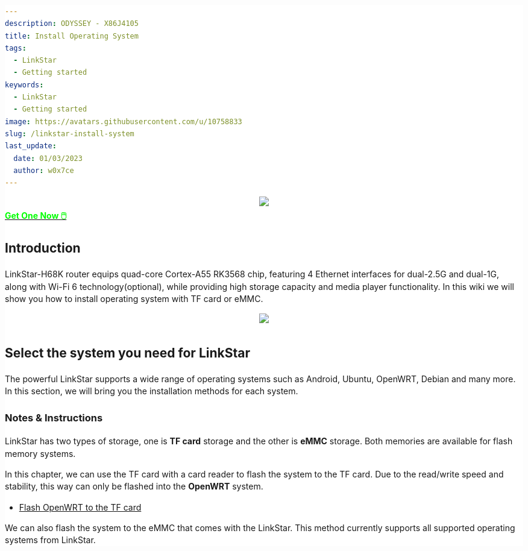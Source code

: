 ```yaml
---
description: ODYSSEY - X86J4105
title: Install Operating System
tags:
  - LinkStar
  - Getting started
keywords:
  - LinkStar
  - Getting started
image: https://avatars.githubusercontent.com/u/10758833
slug: /linkstar-install-system
last_update:
  date: 01/03/2023
  author: w0x7ce
---
```




<div align="center"><img width={700} src="https://files.seeedstudio.com/wiki/LinkStar/OVerview.jpg" /></div>

<div class="get_one_now_container" style={{textAlign: 'center'}}>
    <a class="get_one_now_item" href="https://www.seeedstudio.com/LinkStar-H68K-1432-p-5501.html">
            <strong><span><font color={'FFFFFF'} size={"4"}> Get One Now 🖱️</font></span></strong>
    </a>
</div>

## Introduction

LinkStar-H68K router equips quad-core Cortex-A55 RK3568 chip, featuring 4 Ethernet interfaces for dual-2.5G and dual-1G, along with Wi-Fi 6 technology(optional), while providing high storage capacity and media player functionality. In this wiki we will show you how to install operating system with TF card or eMMC.

<div align="center"><img width={800} src="https://files.seeedstudio.com/wiki/LinkStar/25.png" /></div>

## Select the system you need for LinkStar

The powerful LinkStar supports a wide range of operating systems such as Android, Ubuntu, OpenWRT, Debian and many more. In this section, we will bring you the installation methods for each system.

### Notes & Instructions

LinkStar has two types of storage, one is **TF card** storage and the other is **eMMC** storage. Both memories are available for flash memory systems.

In this chapter, we can use the TF card with a card reader to flash the system to the TF card. Due to the read/write speed and stability, this way can only be flashed into the **OpenWRT** system.

- [Flash OpenWRT to the TF card](#jump1)

We can also flash the system to the eMMC that comes with the LinkStar. This method currently supports all supported operating systems from LinkStar.
